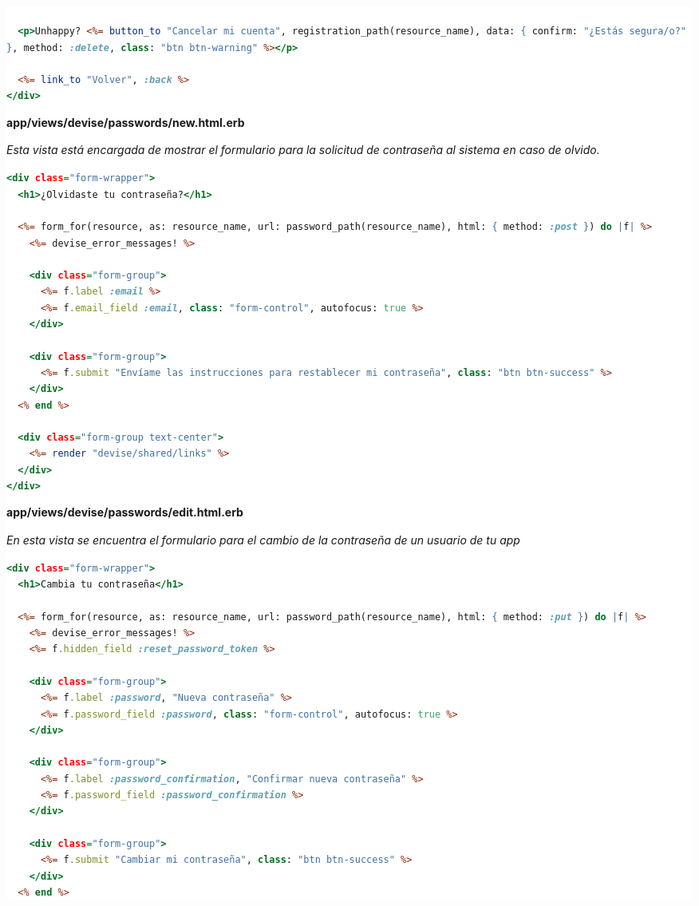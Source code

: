 ```rhtml

  <p>Unhappy? <%= button_to "Cancelar mi cuenta", registration_path(resource_name), data: { confirm: "¿Estás segura/o?" }, method: :delete, class: "btn btn-warning" %></p>

  <%= link_to "Volver", :back %>
</div>
```

**app/views/devise/passwords/new.html.erb**

*Esta vista está encargada de mostrar el formulario para la solicitud de contraseña al sistema en caso de olvido.*

```rhtml
<div class="form-wrapper">
  <h1>¿Olvidaste tu contraseña?</h1>

  <%= form_for(resource, as: resource_name, url: password_path(resource_name), html: { method: :post }) do |f| %>
    <%= devise_error_messages! %>

    <div class="form-group">
      <%= f.label :email %>
      <%= f.email_field :email, class: "form-control", autofocus: true %>
    </div>

    <div class="form-group">
      <%= f.submit "Envíame las instrucciones para restablecer mi contraseña", class: "btn btn-success" %>
    </div>
  <% end %>

  <div class="form-group text-center">
    <%= render "devise/shared/links" %>
  </div>
</div>
```

**app/views/devise/passwords/edit.html.erb**

*En esta vista se encuentra el formulario para el cambio de la contraseña de un usuario de tu app*

```rhtml
<div class="form-wrapper">
  <h1>Cambia tu contraseña</h1>

  <%= form_for(resource, as: resource_name, url: password_path(resource_name), html: { method: :put }) do |f| %>
    <%= devise_error_messages! %>
    <%= f.hidden_field :reset_password_token %>

    <div class="form-group">
      <%= f.label :password, "Nueva contraseña" %>
      <%= f.password_field :password, class: "form-control", autofocus: true %>
    </div>

    <div class="form-group">
      <%= f.label :password_confirmation, "Confirmar nueva contraseña" %>
      <%= f.password_field :password_confirmation %>
    </div>

    <div class="form-group">
      <%= f.submit "Cambiar mi contraseña", class: "btn btn-success" %>
    </div>
  <% end %>

```